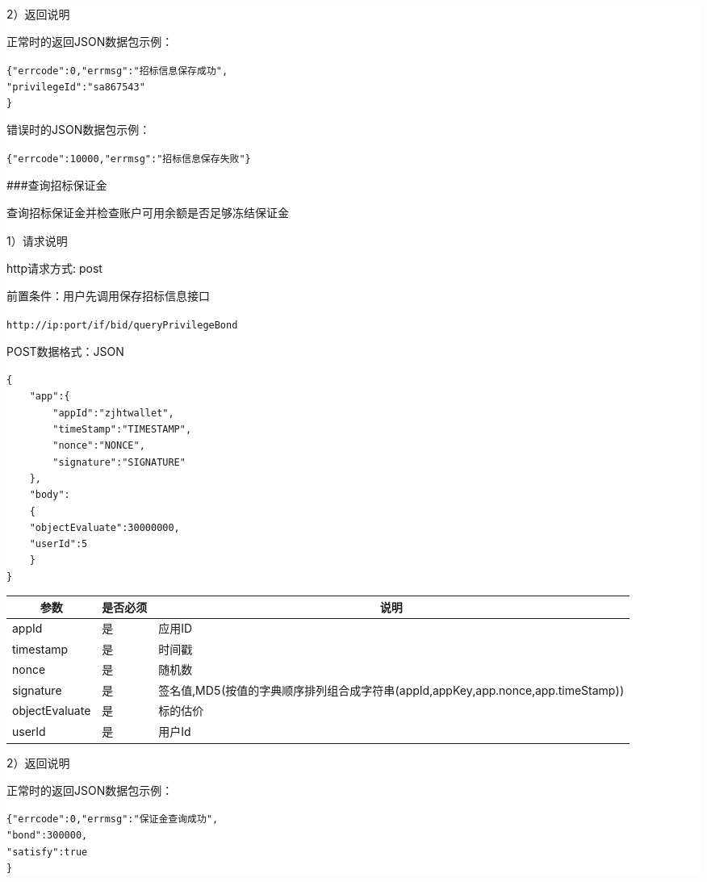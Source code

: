 2）返回说明

正常时的返回JSON数据包示例：
 
    {"errcode":0,"errmsg":"招标信息保存成功",
	"privilegeId":"sa867543"
    }

错误时的JSON数据包示例：

    {"errcode":10000,"errmsg":"招标信息保存失败"}


###查询招标保证金

查询招标保证金并检查账户可用余额是否足够冻结保证金

1）请求说明

http请求方式: post

前置条件：用户先调用保存招标信息接口

    http://ip:port/if/bid/queryPrivilegeBond


POST数据格式：JSON

    {
        "app":{
            "appId":"zjhtwallet",
            "timeStamp":"TIMESTAMP", 
            "nonce":"NONCE",
            "signature":"SIGNATURE"
        },        
        "body":
        {
	    "objectEvaluate":30000000,
	    "userId":5
        }
    } 


参数|是否必须|说明
----|----|-----
appId|是|应用ID
timestamp|是|时间戳
nonce|是|随机数
signature|是|签名值,MD5(按值的字典顺序排列组合成字符串(appId,appKey,app.nonce,app.timeStamp))
objectEvaluate|是|标的估价
userId|是|用户Id

2）返回说明

正常时的返回JSON数据包示例：
 
    {"errcode":0,"errmsg":"保证金查询成功",
    "bond":300000,
    "satisfy":true
    }
